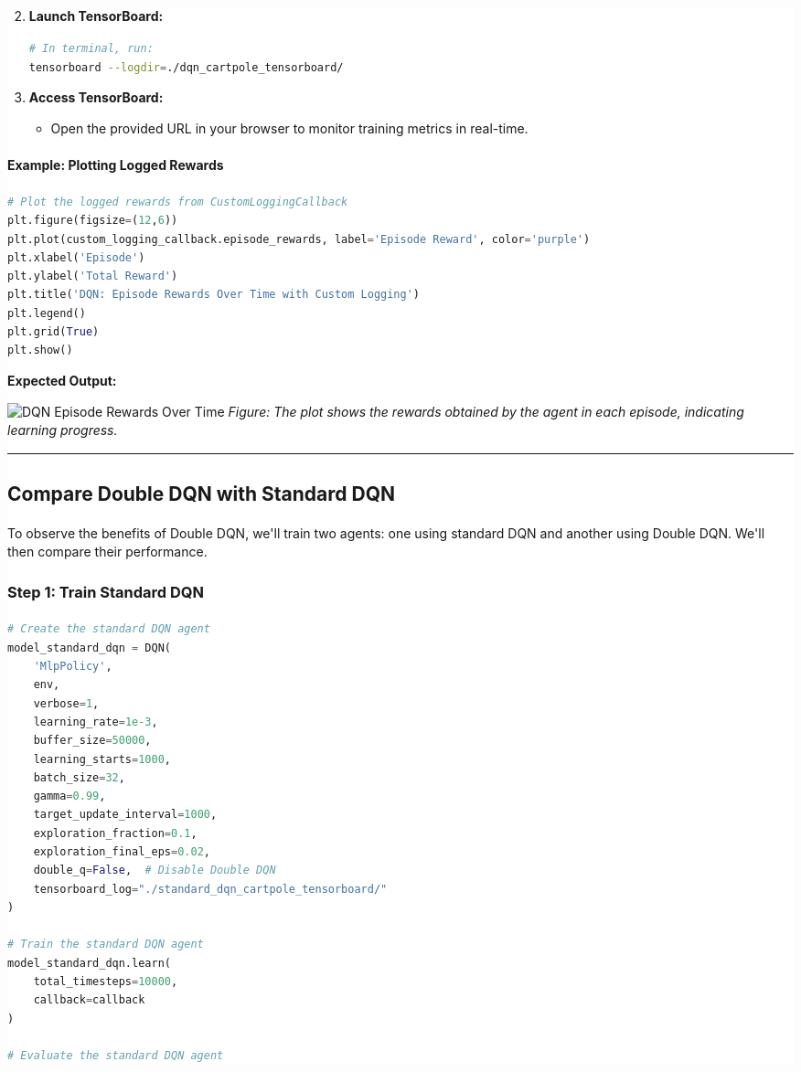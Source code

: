 2. **Launch TensorBoard:**

    ```bash
    # In terminal, run:
    tensorboard --logdir=./dqn_cartpole_tensorboard/
    ```

3. **Access TensorBoard:**
    - Open the provided URL in your browser to monitor training metrics in real-time.

#### **Example: Plotting Logged Rewards**

```python
# Plot the logged rewards from CustomLoggingCallback
plt.figure(figsize=(12,6))
plt.plot(custom_logging_callback.episode_rewards, label='Episode Reward', color='purple')
plt.xlabel('Episode')
plt.ylabel('Total Reward')
plt.title('DQN: Episode Rewards Over Time with Custom Logging')
plt.legend()
plt.grid(True)
plt.show()
```

**Expected Output:**

![DQN Episode Rewards Over Time](https://i.imgur.com/9KX5Zc1.gif)
*Figure: The plot shows the rewards obtained by the agent in each episode, indicating learning progress.*

---

## **Compare Double DQN with Standard DQN**

To observe the benefits of Double DQN, we'll train two agents: one using standard DQN and another using Double DQN. We'll then compare their performance.

### **Step 1: Train Standard DQN**

```python
# Create the standard DQN agent
model_standard_dqn = DQN(
    'MlpPolicy', 
    env, 
    verbose=1,
    learning_rate=1e-3,
    buffer_size=50000,
    learning_starts=1000,
    batch_size=32,
    gamma=0.99,
    target_update_interval=1000,
    exploration_fraction=0.1,
    exploration_final_eps=0.02,
    double_q=False,  # Disable Double DQN
    tensorboard_log="./standard_dqn_cartpole_tensorboard/"
)

# Train the standard DQN agent
model_standard_dqn.learn(
    total_timesteps=10000, 
    callback=callback
)

# Evaluate the standard DQN agent
```